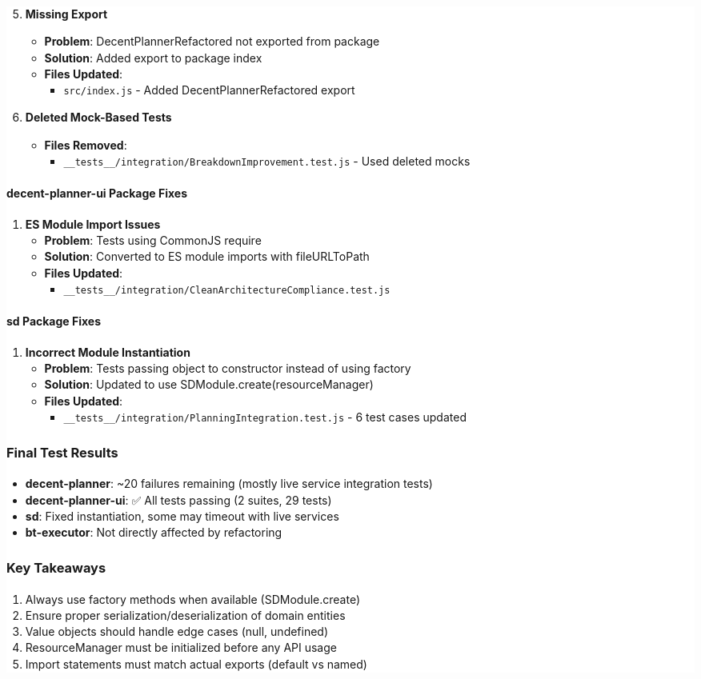 5. **Missing Export**
   - **Problem**: DecentPlannerRefactored not exported from package
   - **Solution**: Added export to package index
   - **Files Updated**:
     - `src/index.js` - Added DecentPlannerRefactored export

6. **Deleted Mock-Based Tests**
   - **Files Removed**:
     - `__tests__/integration/BreakdownImprovement.test.js` - Used deleted mocks

#### decent-planner-ui Package Fixes

1. **ES Module Import Issues**
   - **Problem**: Tests using CommonJS require
   - **Solution**: Converted to ES module imports with fileURLToPath
   - **Files Updated**:
     - `__tests__/integration/CleanArchitectureCompliance.test.js`

#### sd Package Fixes  

1. **Incorrect Module Instantiation**
   - **Problem**: Tests passing object to constructor instead of using factory
   - **Solution**: Updated to use SDModule.create(resourceManager)
   - **Files Updated**:
     - `__tests__/integration/PlanningIntegration.test.js` - 6 test cases updated

### Final Test Results

- **decent-planner**: ~20 failures remaining (mostly live service integration tests)
- **decent-planner-ui**: ✅ All tests passing (2 suites, 29 tests)
- **sd**: Fixed instantiation, some may timeout with live services
- **bt-executor**: Not directly affected by refactoring

### Key Takeaways

1. Always use factory methods when available (SDModule.create)
2. Ensure proper serialization/deserialization of domain entities
3. Value objects should handle edge cases (null, undefined)
4. ResourceManager must be initialized before any API usage
5. Import statements must match actual exports (default vs named)